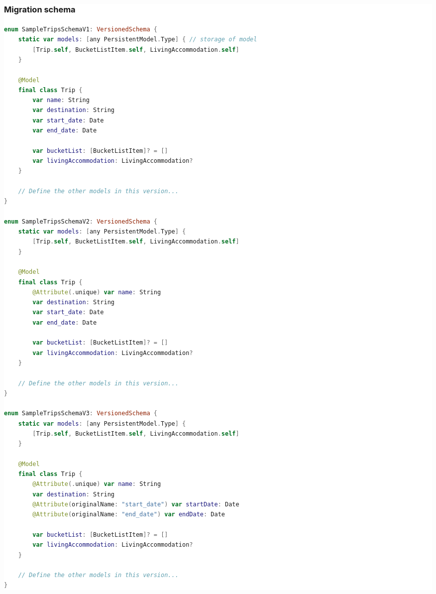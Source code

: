 ### Migration schema
```swift
enum SampleTripsSchemaV1: VersionedSchema {
    static var models: [any PersistentModel.Type] { // storage of model
        [Trip.self, BucketListItem.self, LivingAccommodation.self]
    }

    @Model
    final class Trip {
        var name: String
        var destination: String
        var start_date: Date
        var end_date: Date
    
        var bucketList: [BucketListItem]? = []
        var livingAccommodation: LivingAccommodation?
    }

    // Define the other models in this version...
}

enum SampleTripsSchemaV2: VersionedSchema {
    static var models: [any PersistentModel.Type] {
        [Trip.self, BucketListItem.self, LivingAccommodation.self]
    }

    @Model
    final class Trip {
        @Attribute(.unique) var name: String
        var destination: String
        var start_date: Date
        var end_date: Date
    
        var bucketList: [BucketListItem]? = []
        var livingAccommodation: LivingAccommodation?
    }

    // Define the other models in this version...
}

enum SampleTripsSchemaV3: VersionedSchema {
    static var models: [any PersistentModel.Type] {
        [Trip.self, BucketListItem.self, LivingAccommodation.self]
    }

    @Model
    final class Trip {
        @Attribute(.unique) var name: String
        var destination: String
        @Attribute(originalName: "start_date") var startDate: Date
        @Attribute(originalName: "end_date") var endDate: Date
    
        var bucketList: [BucketListItem]? = []
        var livingAccommodation: LivingAccommodation?
    }

    // Define the other models in this version...
}
```
